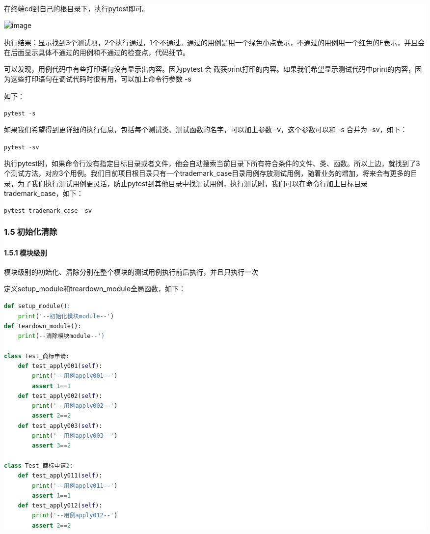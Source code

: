 在终端cd到自己的根目录下，执行pytest即可。

 ![image](J:\homework\Python学习笔记\Pytest学习笔记.assets\tut_20200626162633_92.png) 

执行结果：显示找到3个测试项，2个执行通过，1个不通过。通过的用例是用一个绿色小点表示，不通过的用例用一个红色的F表示，并且会在后面显示具体不通过的用例和不通过的检查点，代码细节。

可以发现，用例代码中有些打印语句没有显示出内容。因为pytest 会 截获print打印的内容。如果我们希望显示测试代码中print的内容，因为这些打印语句在调试代码时很有用，可以加上命令行参数 -s 

如下：

```python
pytest -s
```

如果我们希望得到更详细的执行信息，包括每个测试类、测试函数的名字，可以加上参数 -v，这个参数可以和 -s 合并为 -sv，如下：

```python
pytest -sv
```

执行pytest时，如果命令行没有指定目标目录或者文件，他会自动搜索当前目录下所有符合条件的文件、类、函数。所以上边，就找到了3个测试方法，对应3个用例。我们目前项目根目录只有一个trademark_case目录用例存放测试用例，随着业务的增加，将来会有更多的目录，为了我们执行测试用例更灵活，防止pytest到其他目录中找测试用例，执行测试时，我们可以在命令行加上目标目录trademark_case，如下：

```python
pytest trademark_case -sv
```

### 1.5 初始化清除

#### 1.5.1 模块级别

模块级别的初始化、清除分别在整个模块的测试用例执行前后执行，并且只执行一次

定义setup_module和treardown_module全局函数，如下：

```python
def setup_module():
	print('--初始化模块module--')
def teardown_module():
	print(--清除模块module--')
	
class Test_商标申请:
	def test_apply001(self):
		print('--用例apply001--')
		assert 1==1
	def test_apply002(self):
		print('--用例apply002--')
		assert 2==2
	def test_apply003(self):
		print('--用例apply003--')
		assert 3==2
		
class Test_商标申请2:
	def test_apply011(self):
		print('--用例apply011--')
		assert 1==1
	def test_apply012(self):
		print('--用例apply012--')
		assert 2==2
```
